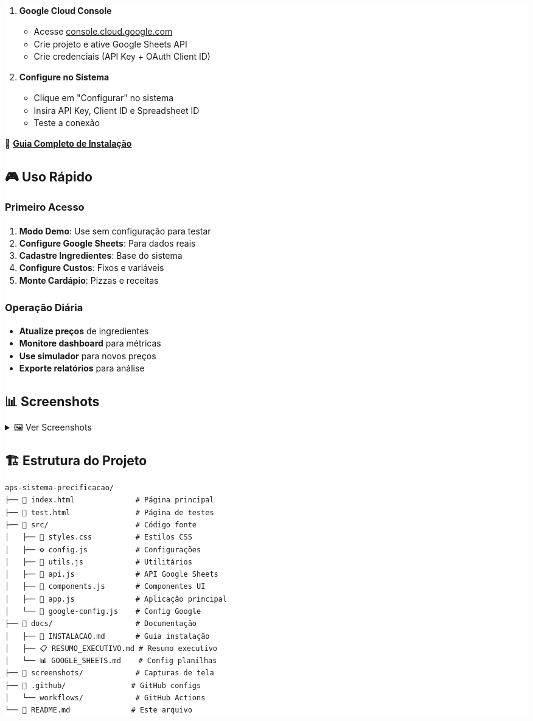 1. **Google Cloud Console**
   - Acesse [console.cloud.google.com](https://console.cloud.google.com/)
   - Crie projeto e ative Google Sheets API
   - Crie credenciais (API Key + OAuth Client ID)

2. **Configure no Sistema**
   - Clique em "Configurar" no sistema
   - Insira API Key, Client ID e Spreadsheet ID
   - Teste a conexão

📖 **[Guia Completo de Instalação](docs/INSTALACAO.md)**

## 🎮 Uso Rápido

### Primeiro Acesso
1. **Modo Demo**: Use sem configuração para testar
2. **Configure Google Sheets**: Para dados reais
3. **Cadastre Ingredientes**: Base do sistema
4. **Configure Custos**: Fixos e variáveis
5. **Monte Cardápio**: Pizzas e receitas

### Operação Diária
- **Atualize preços** de ingredientes
- **Monitore dashboard** para métricas
- **Use simulador** para novos preços
- **Exporte relatórios** para análise

## 📊 Screenshots

<details><summary>🖼️ Ver Screenshots</summary></details>

## 🏗️ Estrutura do Projeto

```
aps-sistema-precificacao/
├── 📄 index.html              # Página principal
├── 🧪 test.html               # Página de testes
├── 📁 src/                    # Código fonte
│   ├── 🎨 styles.css          # Estilos CSS
│   ├── ⚙️ config.js           # Configurações
│   ├── 🔧 utils.js            # Utilitários
│   ├── 🔌 api.js              # API Google Sheets
│   ├── 🧩 components.js       # Componentes UI
│   ├── 🚀 app.js              # Aplicação principal
│   └── 🔑 google-config.js    # Config Google
├── 📁 docs/                   # Documentação
│   ├── 📖 INSTALACAO.md       # Guia instalação
│   ├── 📋 RESUMO_EXECUTIVO.md # Resumo executivo
│   └── 📊 GOOGLE_SHEETS.md    # Config planilhas
├── 📁 screenshots/            # Capturas de tela
├── 📁 .github/               # GitHub configs
│   └── workflows/            # GitHub Actions
└── 📄 README.md              # Este arquivo
```
